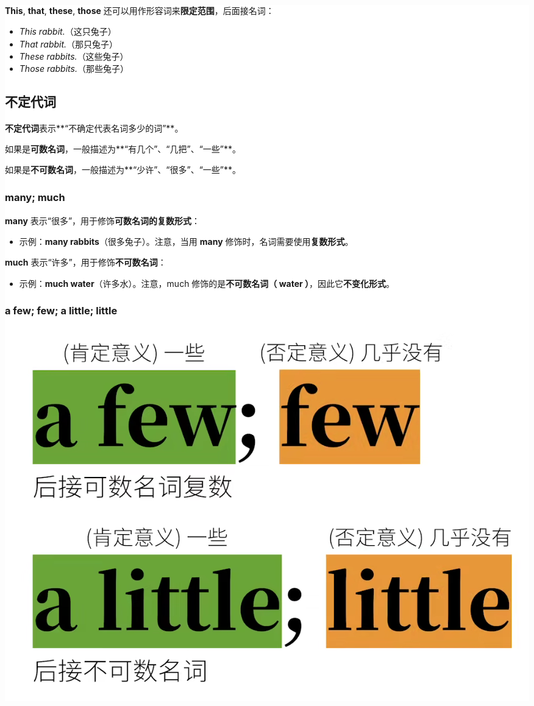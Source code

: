 **This**, **that**, **these**, **those** 还可以用作形容词来**限定范围**，后面接名词：

- *This rabbit.*（这只兔子）
- *That rabbit.*（那只兔子）
- *These rabbits.*（这些兔子）
- *Those rabbits.*（那些兔子）





## 不定代词

**不定代词**表示**“不确定代表名词多少的词”**。



如果是**可数名词**，一般描述为**“有几个”、“几把”、“一些”**。

如果是**不可数名词**，一般描述为**“少许”、“很多”、“一些”**。



### many; much

**many** 表示“很多”，用于修饰**可数名词的复数形式**：

- 示例：**many rabbits**（很多兔子）。注意，当用 **many** 修饰时，名词需要使用**复数形式**。



**much** 表示“许多”，用于修饰**不可数名词**：

- 示例：**much water**（许多水）。注意，much 修饰的是**不可数名词（ water ）**，因此它**不变化形式**。



### a few; few; a little; little



![image-20241121214751479](./images/d.%E4%BB%A3%E8%AF%8D.assets/image-20241121214751479.png)